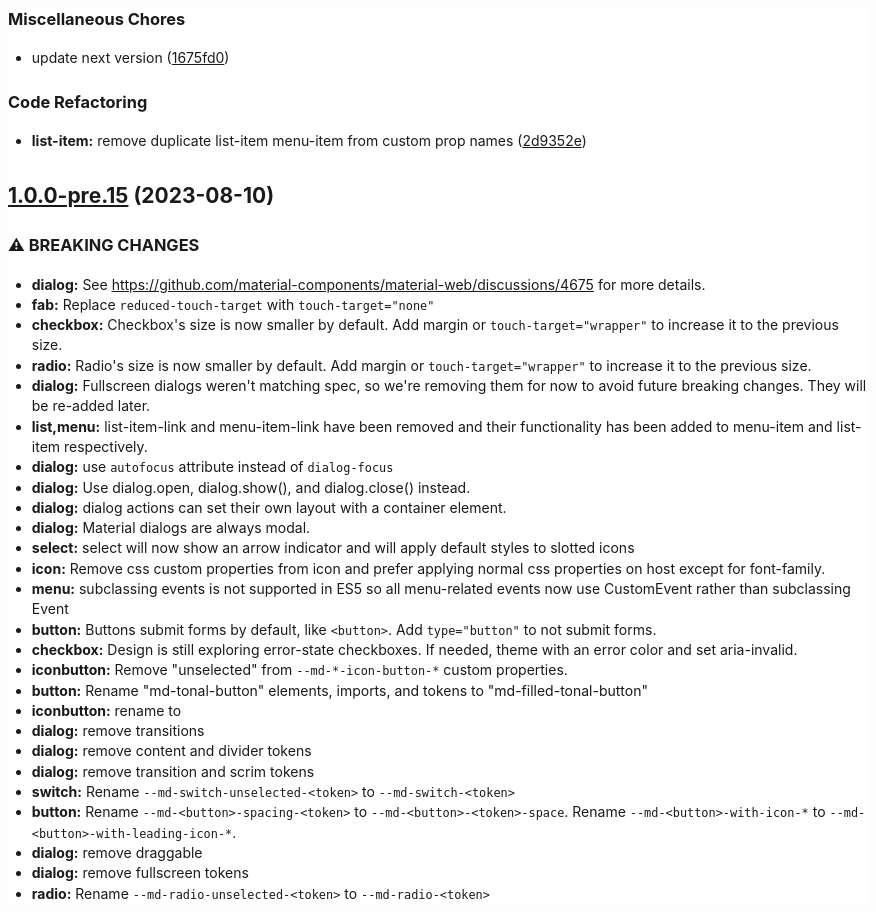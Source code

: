 

### Miscellaneous Chores

* update next version ([1675fd0](https://github.com/material-components/material-web/commit/1675fd0062e8378897dbc8de4b2869dda3079987))


### Code Refactoring

* **list-item:** remove duplicate list-item menu-item from custom prop names ([2d9352e](https://github.com/material-components/material-web/commit/2d9352e3f4ec0fef3d5ffca5d34f07bf38345a92))

## [1.0.0-pre.15](https://github.com/material-components/material-web/compare/v1.0.0-pre.14...v1.0.0-pre.15) (2023-08-10)


### ⚠ BREAKING CHANGES

* **dialog:** See https://github.com/material-components/material-web/discussions/4675 for more details.
* **fab:** Replace `reduced-touch-target` with `touch-target="none"`
* **checkbox:** Checkbox's size is now smaller by default. Add margin or `touch-target="wrapper"` to increase it to the previous size.
* **radio:** Radio's size is now smaller by default. Add margin or `touch-target="wrapper"` to increase it to the previous size.
* **dialog:** Fullscreen dialogs weren't matching spec, so we're removing them for now to avoid future breaking changes. They will be re-added later.
* **list,menu:** list-item-link and menu-item-link have been removed and their functionality has been added to menu-item and list-item respectively.
* **dialog:** use `autofocus` attribute instead of `dialog-focus`
* **dialog:** Use dialog.open, dialog.show(), and dialog.close() instead.
* **dialog:** dialog actions can set their own layout with a container element.
* **dialog:** Material dialogs are always modal.
* **select:** select will now show an arrow indicator and will apply default styles to slotted icons
* **icon:** Remove css custom properties from icon and prefer applying normal css properties on host except for font-family.
* **menu:** subclassing events is not supported in ES5 so all menu-related events now use CustomEvent rather than subclassing Event
* **button:** Buttons submit forms by default, like `<button>`. Add `type="button"` to not submit forms.
* **checkbox:** Design is still exploring error-state checkboxes. If needed, theme with an error color and set aria-invalid.
* **iconbutton:** Remove "unselected" from `--md-*-icon-button-*` custom properties.
* **button:** Rename "md-tonal-button" elements, imports, and tokens to "md-filled-tonal-button"
* **iconbutton:** rename <md-standard-icon-button> to <md-icon-button>
* **dialog:** remove transitions
* **dialog:** remove content and divider tokens
* **dialog:** remove transition and scrim tokens
* **switch:** Rename `--md-switch-unselected-<token>` to `--md-switch-<token>`
* **button:** Rename `--md-<button>-spacing-<token>` to `--md-<button>-<token>-space`. Rename `--md-<button>-with-icon-*` to `--md-<button>-with-leading-icon-*`.
* **dialog:** remove draggable
* **dialog:** remove fullscreen tokens
* **radio:** Rename `--md-radio-unselected-<token>` to `--md-radio-<token>`
